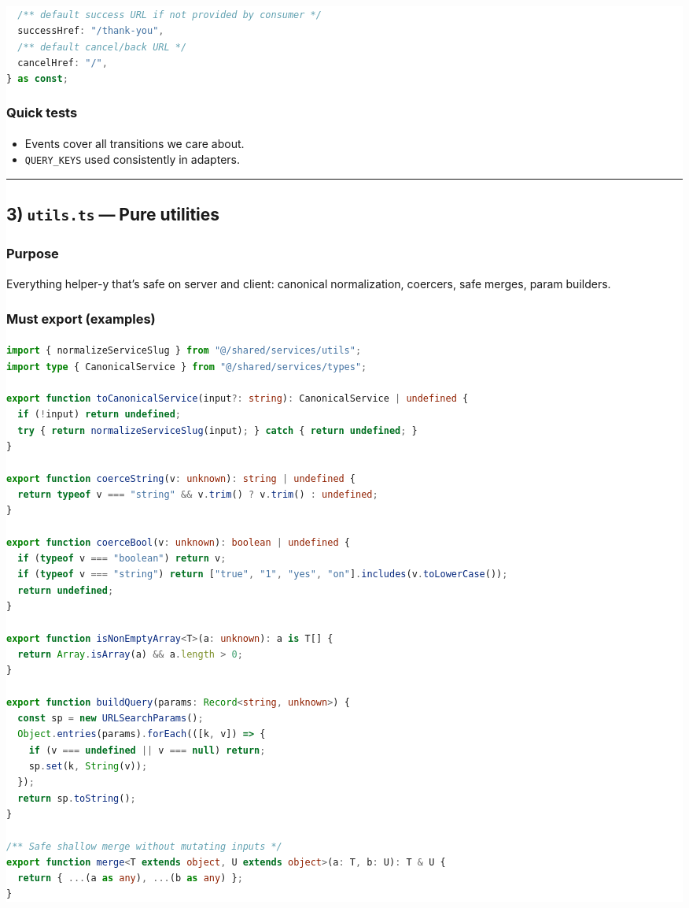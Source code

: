 ```ts
  /** default success URL if not provided by consumer */
  successHref: "/thank-you",
  /** default cancel/back URL */
  cancelHref: "/",
} as const;
```

### Quick tests

* Events cover all transitions we care about.
* `QUERY_KEYS` used consistently in adapters.

---

## 3) `utils.ts` — Pure utilities

### Purpose

Everything helper-y that’s safe on server and client: canonical normalization, coercers, safe merges, param builders.

### Must export (examples)

```ts
import { normalizeServiceSlug } from "@/shared/services/utils";
import type { CanonicalService } from "@/shared/services/types";

export function toCanonicalService(input?: string): CanonicalService | undefined {
  if (!input) return undefined;
  try { return normalizeServiceSlug(input); } catch { return undefined; }
}

export function coerceString(v: unknown): string | undefined {
  return typeof v === "string" && v.trim() ? v.trim() : undefined;
}

export function coerceBool(v: unknown): boolean | undefined {
  if (typeof v === "boolean") return v;
  if (typeof v === "string") return ["true", "1", "yes", "on"].includes(v.toLowerCase());
  return undefined;
}

export function isNonEmptyArray<T>(a: unknown): a is T[] {
  return Array.isArray(a) && a.length > 0;
}

export function buildQuery(params: Record<string, unknown>) {
  const sp = new URLSearchParams();
  Object.entries(params).forEach(([k, v]) => {
    if (v === undefined || v === null) return;
    sp.set(k, String(v));
  });
  return sp.toString();
}

/** Safe shallow merge without mutating inputs */
export function merge<T extends object, U extends object>(a: T, b: U): T & U {
  return { ...(a as any), ...(b as any) };
}
```
